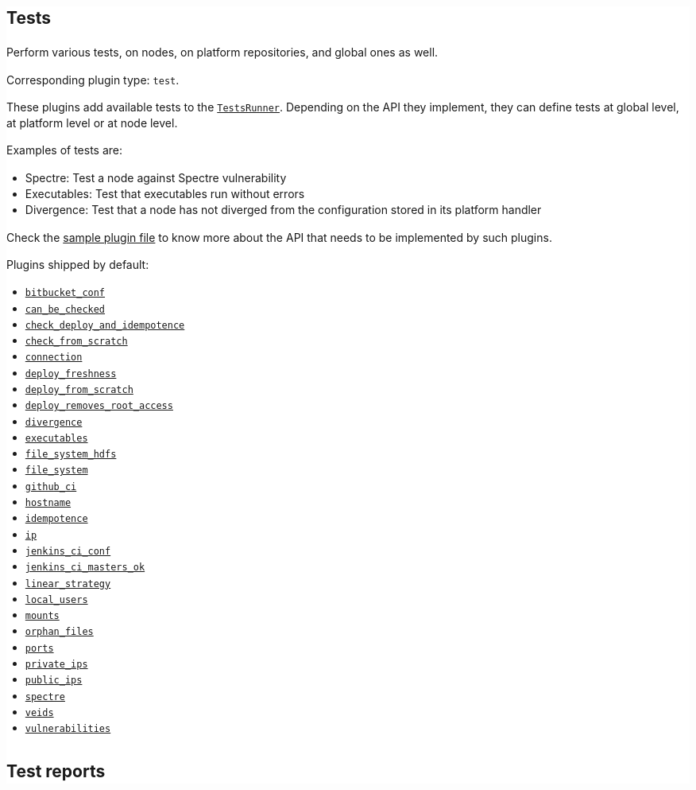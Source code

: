 <a name="test"></a>
## Tests

Perform various tests, on nodes, on platform repositories, and global ones as well.

Corresponding plugin type: `test`.

These plugins add available tests to the [`TestsRunner`](../lib/hybrid_platforms_conductor/tests_runner.rb).
Depending on the API they implement, they can define tests at global level, at platform level or at node level.

Examples of tests are:
* Spectre: Test a node against Spectre vulnerability
* Executables: Test that executables run without errors
* Divergence: Test that a node has not diverged from the configuration stored in its platform handler

Check the [sample plugin file](../lib/hybrid_platforms_conductor/hpc_plugins/test/my_test_plugin.rb.sample) to know more about the API that needs to be implemented by such plugins.

Plugins shipped by default:
* [`bitbucket_conf`](plugins/test/bitbucket_conf.md)
* [`can_be_checked`](plugins/test/can_be_checked.md)
* [`check_deploy_and_idempotence`](plugins/test/check_deploy_and_idempotence.md)
* [`check_from_scratch`](plugins/test/check_from_scratch.md)
* [`connection`](plugins/test/connection.md)
* [`deploy_freshness`](plugins/test/deploy_freshness.md)
* [`deploy_from_scratch`](plugins/test/deploy_from_scratch.md)
* [`deploy_removes_root_access`](plugins/test/deploy_removes_root_access.md)
* [`divergence`](plugins/test/divergence.md)
* [`executables`](plugins/test/executables.md)
* [`file_system_hdfs`](plugins/test/file_system_hdfs.md)
* [`file_system`](plugins/test/file_system.md)
* [`github_ci`](plugins/test/github_ci.md)
* [`hostname`](plugins/test/hostname.md)
* [`idempotence`](plugins/test/idempotence.md)
* [`ip`](plugins/test/ip.md)
* [`jenkins_ci_conf`](plugins/test/jenkins_ci_conf.md)
* [`jenkins_ci_masters_ok`](plugins/test/jenkins_ci_masters_ok.md)
* [`linear_strategy`](plugins/test/linear_strategy.md)
* [`local_users`](plugins/test/local_users.md)
* [`mounts`](plugins/test/mounts.md)
* [`orphan_files`](plugins/test/orphan_files.md)
* [`ports`](plugins/test/ports.md)
* [`private_ips`](plugins/test/private_ips.md)
* [`public_ips`](plugins/test/public_ips.md)
* [`spectre`](plugins/test/spectre.md)
* [`veids`](plugins/test/veids.md)
* [`vulnerabilities`](plugins/test/vulnerabilities.md)

<a name="test_report"></a>
## Test reports
